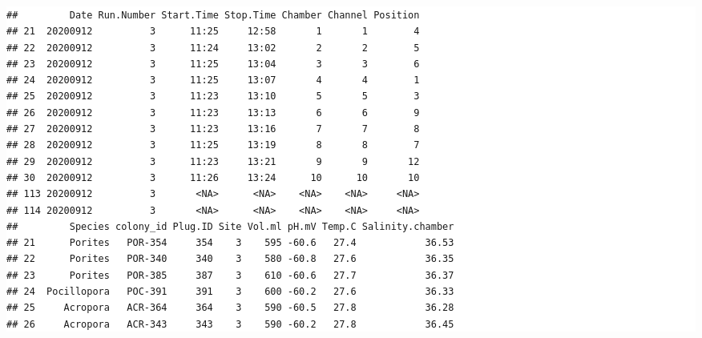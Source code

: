     ##         Date Run.Number Start.Time Stop.Time Chamber Channel Position
    ## 21  20200912          3      11:25     12:58       1       1        4
    ## 22  20200912          3      11:24     13:02       2       2        5
    ## 23  20200912          3      11:25     13:04       3       3        6
    ## 24  20200912          3      11:25     13:07       4       4        1
    ## 25  20200912          3      11:23     13:10       5       5        3
    ## 26  20200912          3      11:23     13:13       6       6        9
    ## 27  20200912          3      11:23     13:16       7       7        8
    ## 28  20200912          3      11:25     13:19       8       8        7
    ## 29  20200912          3      11:23     13:21       9       9       12
    ## 30  20200912          3      11:26     13:24      10      10       10
    ## 113 20200912          3       <NA>      <NA>    <NA>    <NA>     <NA>
    ## 114 20200912          3       <NA>      <NA>    <NA>    <NA>     <NA>
    ##         Species colony_id Plug.ID Site Vol.ml pH.mV Temp.C Salinity.chamber
    ## 21      Porites   POR-354     354    3    595 -60.6   27.4            36.53
    ## 22      Porites   POR-340     340    3    580 -60.8   27.6            36.35
    ## 23      Porites   POR-385     387    3    610 -60.6   27.7            36.37
    ## 24  Pocillopora   POC-391     391    3    600 -60.2   27.6            36.33
    ## 25     Acropora   ACR-364     364    3    590 -60.5   27.8            36.28
    ## 26     Acropora   ACR-343     343    3    590 -60.2   27.8            36.45